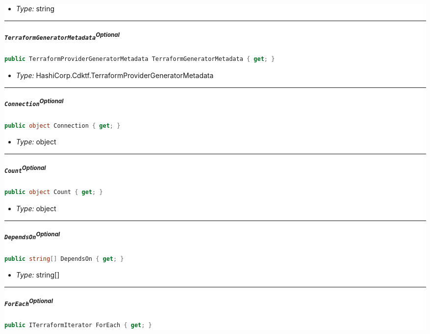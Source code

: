 - *Type:* string

---

##### `TerraformGeneratorMetadata`<sup>Optional</sup> <a name="TerraformGeneratorMetadata" id="@cdktf/provider-vsphere.tagCategory.TagCategory.property.terraformGeneratorMetadata"></a>

```csharp
public TerraformProviderGeneratorMetadata TerraformGeneratorMetadata { get; }
```

- *Type:* HashiCorp.Cdktf.TerraformProviderGeneratorMetadata

---

##### `Connection`<sup>Optional</sup> <a name="Connection" id="@cdktf/provider-vsphere.tagCategory.TagCategory.property.connection"></a>

```csharp
public object Connection { get; }
```

- *Type:* object

---

##### `Count`<sup>Optional</sup> <a name="Count" id="@cdktf/provider-vsphere.tagCategory.TagCategory.property.count"></a>

```csharp
public object Count { get; }
```

- *Type:* object

---

##### `DependsOn`<sup>Optional</sup> <a name="DependsOn" id="@cdktf/provider-vsphere.tagCategory.TagCategory.property.dependsOn"></a>

```csharp
public string[] DependsOn { get; }
```

- *Type:* string[]

---

##### `ForEach`<sup>Optional</sup> <a name="ForEach" id="@cdktf/provider-vsphere.tagCategory.TagCategory.property.forEach"></a>

```csharp
public ITerraformIterator ForEach { get; }
```

